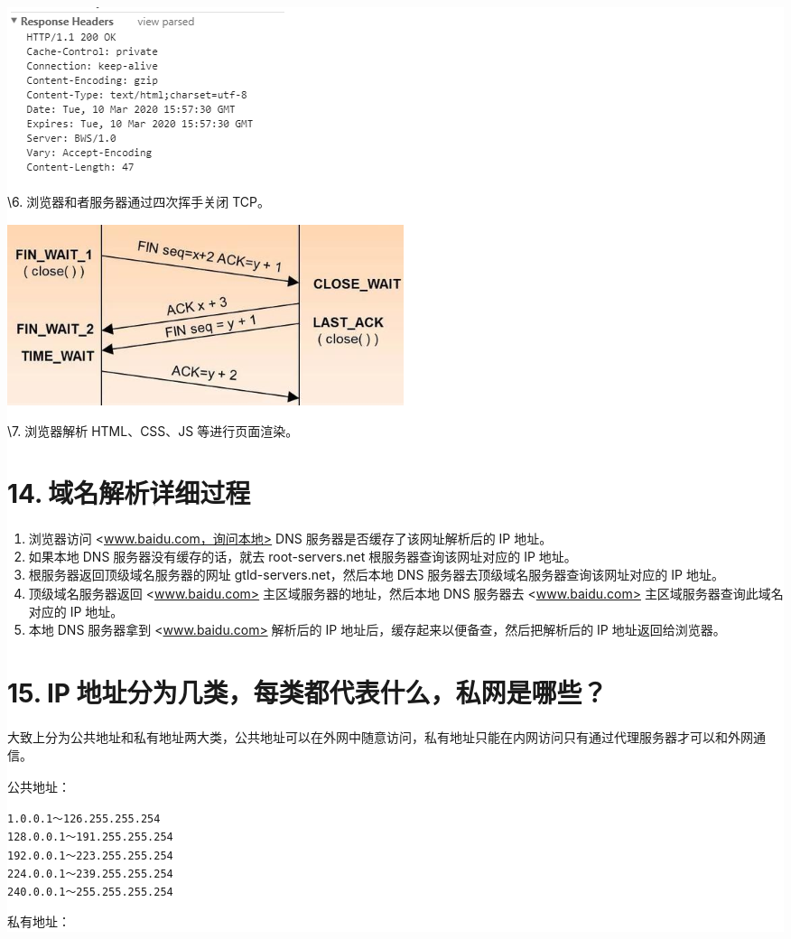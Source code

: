 ![在这里插入图片描述](assets/c8b83cb0-62ed-11ea-b0ad-ffc9490087fa.jpg)

\\6. 浏览器和者服务器通过四次挥手关闭 TCP。

![在这里插入图片描述](assets/42851d60-62ee-11ea-94d9-09523e73926b.jpg)

\\7. 浏览器解析 HTML、CSS、JS 等进行页面渲染。

# 14. 域名解析详细过程

1. 浏览器访问 \<www.baidu.com，询问本地> DNS 服务器是否缓存了该网址解析后的 IP 地址。
1. 如果本地 DNS 服务器没有缓存的话，就去 root-servers.net 根服务器查询该网址对应的 IP 地址。
1. 根服务器返回顶级域名服务器的网址 gtld-servers.net，然后本地 DNS 服务器去顶级域名服务器查询该网址对应的 IP 地址。
1. 顶级域名服务器返回 \<www.baidu.com> 主区域服务器的地址，然后本地 DNS 服务器去 \<www.baidu.com> 主区域服务器查询此域名对应的 IP 地址。
1. 本地 DNS 服务器拿到 \<www.baidu.com> 解析后的 IP 地址后，缓存起来以便备查，然后把解析后的 IP 地址返回给浏览器。

# 15. IP 地址分为几类，每类都代表什么，私网是哪些？

大致上分为公共地址和私有地址两大类，公共地址可以在外网中随意访问，私有地址只能在内网访问只有通过代理服务器才可以和外网通信。

公共地址：

```plaintext
1.0.0.1～126.255.255.254
128.0.0.1～191.255.255.254
192.0.0.1～223.255.255.254
224.0.0.1～239.255.255.254
240.0.0.1～255.255.255.254
```

私有地址：
